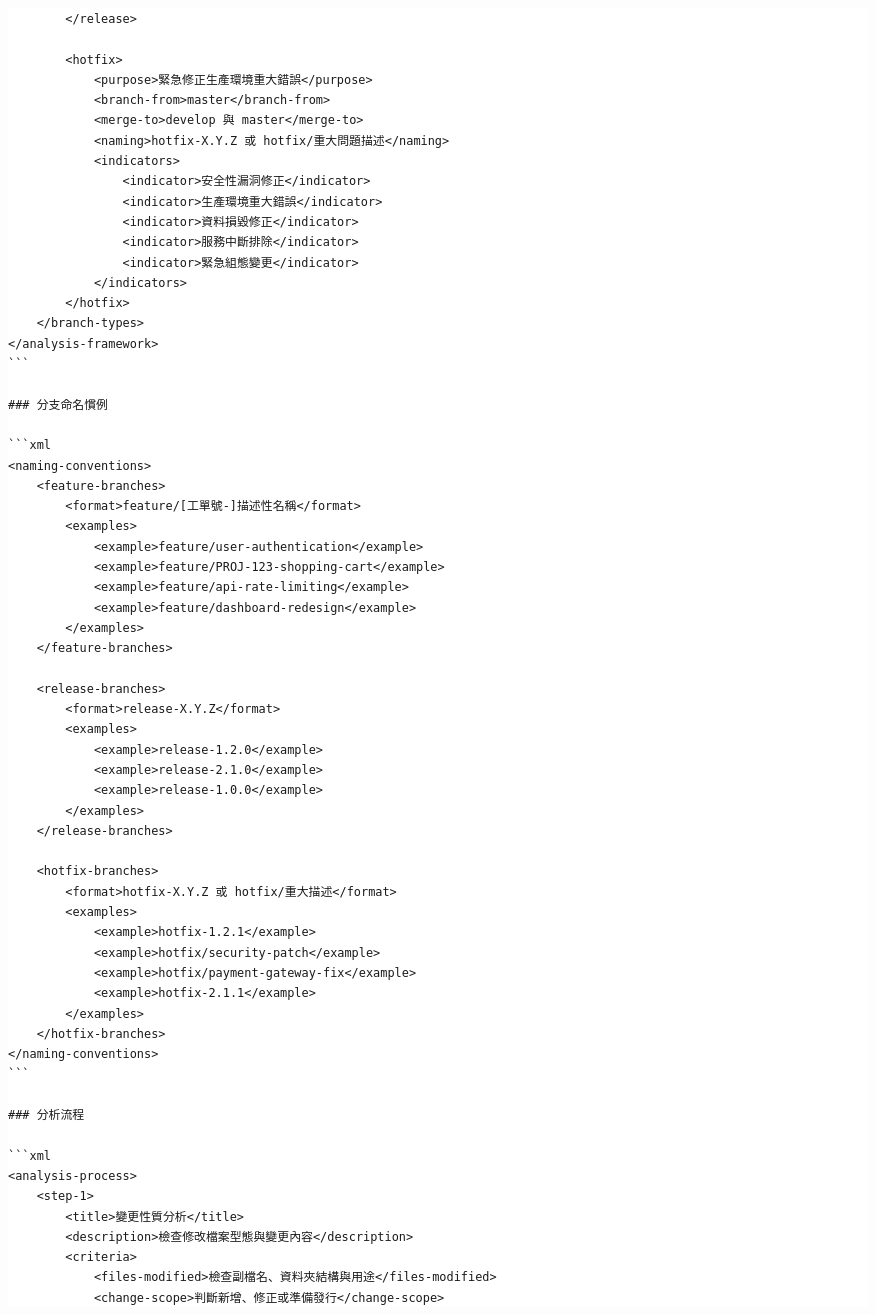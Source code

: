 ````prompt
		</release>

		<hotfix>
			<purpose>緊急修正生產環境重大錯誤</purpose>
			<branch-from>master</branch-from>
			<merge-to>develop 與 master</merge-to>
			<naming>hotfix-X.Y.Z 或 hotfix/重大問題描述</naming>
			<indicators>
				<indicator>安全性漏洞修正</indicator>
				<indicator>生產環境重大錯誤</indicator>
				<indicator>資料損毀修正</indicator>
				<indicator>服務中斷排除</indicator>
				<indicator>緊急組態變更</indicator>
			</indicators>
		</hotfix>
	</branch-types>
</analysis-framework>
```

### 分支命名慣例

```xml
<naming-conventions>
	<feature-branches>
		<format>feature/[工單號-]描述性名稱</format>
		<examples>
			<example>feature/user-authentication</example>
			<example>feature/PROJ-123-shopping-cart</example>
			<example>feature/api-rate-limiting</example>
			<example>feature/dashboard-redesign</example>
		</examples>
	</feature-branches>

	<release-branches>
		<format>release-X.Y.Z</format>
		<examples>
			<example>release-1.2.0</example>
			<example>release-2.1.0</example>
			<example>release-1.0.0</example>
		</examples>
	</release-branches>

	<hotfix-branches>
		<format>hotfix-X.Y.Z 或 hotfix/重大描述</format>
		<examples>
			<example>hotfix-1.2.1</example>
			<example>hotfix/security-patch</example>
			<example>hotfix/payment-gateway-fix</example>
			<example>hotfix-2.1.1</example>
		</examples>
	</hotfix-branches>
</naming-conventions>
```

### 分析流程

```xml
<analysis-process>
	<step-1>
		<title>變更性質分析</title>
		<description>檢查修改檔案型態與變更內容</description>
		<criteria>
			<files-modified>檢查副檔名、資料夾結構與用途</files-modified>
			<change-scope>判斷新增、修正或準備發行</change-scope>
````